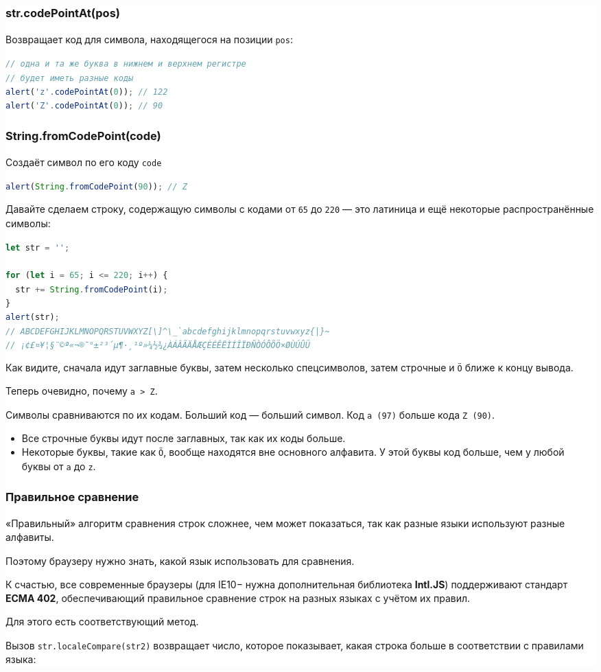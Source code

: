 ### **str.codePointAt(pos)**

Возвращает код для символа, находящегося на позиции `pos`:

```js
// одна и та же буква в нижнем и верхнем регистре
// будет иметь разные коды
alert('z'.codePointAt(0)); // 122
alert('Z'.codePointAt(0)); // 90
```

### **String.fromCodePoint(code)**

Создаёт символ по его коду `code`

```js
alert(String.fromCodePoint(90)); // Z
```

Давайте сделаем строку, содержащую символы с кодами от `65` до `220` — это латиница и ещё некоторые распространённые символы:

```js
let str = '';

for (let i = 65; i <= 220; i++) {
  str += String.fromCodePoint(i);
}
alert(str);
// ABCDEFGHIJKLMNOPQRSTUVWXYZ[\]^\_`abcdefghijklmnopqrstuvwxyz{|}~
// ¡¢£¤¥¦§¨©ª«¬­®¯°±²³´µ¶·¸¹º»¼½¾¿ÀÁÂÃÄÅÆÇÈÉÊËÌÍÎÏÐÑÒÓÔÕÖ×ØÙÚÛÜ
```

Как видите, сначала идут заглавные буквы, затем несколько спецсимволов, затем строчные и `Ö` ближе к концу вывода.

Теперь очевидно, почему `a > Z`.

Символы сравниваются по их кодам. Больший код — больший символ. Код `a (97)` больше кода `Z (90)`.

- Все строчные буквы идут после заглавных, так как их коды больше.
- Некоторые буквы, такие как `Ö`, вообще находятся вне основного алфавита. У этой буквы код больше, чем у любой буквы от `a` до `z`.

### **Правильное сравнение**

«Правильный» алгоритм сравнения строк сложнее, чем может показаться, так как разные языки используют разные алфавиты.

Поэтому браузеру нужно знать, какой язык использовать для сравнения.

К счастью, все современные браузеры (для IE10− нужна дополнительная библиотека **Intl.JS**) поддерживают стандарт **ECMA 402**, обеспечивающий правильное сравнение строк на разных языках с учётом их правил.

Для этого есть соответствующий метод.

Вызов `str.localeCompare(str2)` возвращает число, которое показывает, какая строка больше в соответствии с правилами языка:
